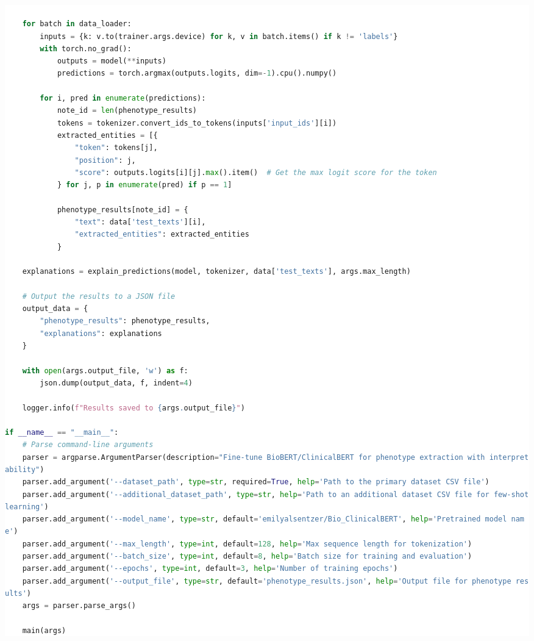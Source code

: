 ```python

    for batch in data_loader:
        inputs = {k: v.to(trainer.args.device) for k, v in batch.items() if k != 'labels'}
        with torch.no_grad():
            outputs = model(**inputs)
            predictions = torch.argmax(outputs.logits, dim=-1).cpu().numpy()

        for i, pred in enumerate(predictions):
            note_id = len(phenotype_results)
            tokens = tokenizer.convert_ids_to_tokens(inputs['input_ids'][i])
            extracted_entities = [{
                "token": tokens[j],
                "position": j,
                "score": outputs.logits[i][j].max().item()  # Get the max logit score for the token
            } for j, p in enumerate(pred) if p == 1]

            phenotype_results[note_id] = {
                "text": data['test_texts'][i],
                "extracted_entities": extracted_entities
            }

    explanations = explain_predictions(model, tokenizer, data['test_texts'], args.max_length)

    # Output the results to a JSON file
    output_data = {
        "phenotype_results": phenotype_results,
        "explanations": explanations
    }

    with open(args.output_file, 'w') as f:
        json.dump(output_data, f, indent=4)

    logger.info(f"Results saved to {args.output_file}")

if __name__ == "__main__":
    # Parse command-line arguments
    parser = argparse.ArgumentParser(description="Fine-tune BioBERT/ClinicalBERT for phenotype extraction with interpretability")
    parser.add_argument('--dataset_path', type=str, required=True, help='Path to the primary dataset CSV file')
    parser.add_argument('--additional_dataset_path', type=str, help='Path to an additional dataset CSV file for few-shot learning')
    parser.add_argument('--model_name', type=str, default='emilyalsentzer/Bio_ClinicalBERT', help='Pretrained model name')
    parser.add_argument('--max_length', type=int, default=128, help='Max sequence length for tokenization')
    parser.add_argument('--batch_size', type=int, default=8, help='Batch size for training and evaluation')
    parser.add_argument('--epochs', type=int, default=3, help='Number of training epochs')
    parser.add_argument('--output_file', type=str, default='phenotype_results.json', help='Output file for phenotype results')
    args = parser.parse_args()

    main(args)
```

